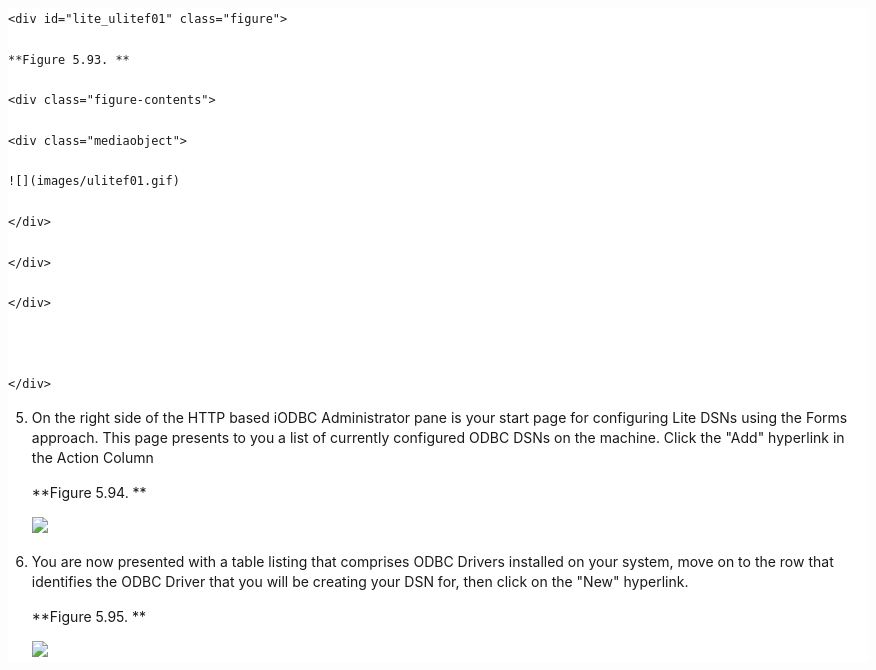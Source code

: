     <div id="lite_ulitef01" class="figure">

    **Figure 5.93. **

    <div class="figure-contents">

    <div class="mediaobject">

    ![](images/ulitef01.gif)

    </div>

    </div>

    </div>

      

    </div>

5.  On the right side of the HTTP based iODBC Administrator pane is your
    start page for configuring Lite DSNs using the Forms approach. This
    page presents to you a list of currently configured ODBC DSNs on the
    machine. Click the "Add" hyperlink in the Action Column

    <div class="figure-float">

    <div id="lite_ulitef02" class="figure">

    **Figure 5.94. **

    <div class="figure-contents">

    <div class="mediaobject">

    ![](images/ulitef02.gif)

    </div>

    </div>

    </div>

      

    </div>

6.  You are now presented with a table listing that comprises ODBC
    Drivers installed on your system, move on to the row that identifies
    the ODBC Driver that you will be creating your DSN for, then click
    on the "New" hyperlink.

    <div class="figure-float">

    <div id="lite_ulitef03" class="figure">

    **Figure 5.95. **

    <div class="figure-contents">

    <div class="mediaobject">

    ![](images/ulitef03.gif)
